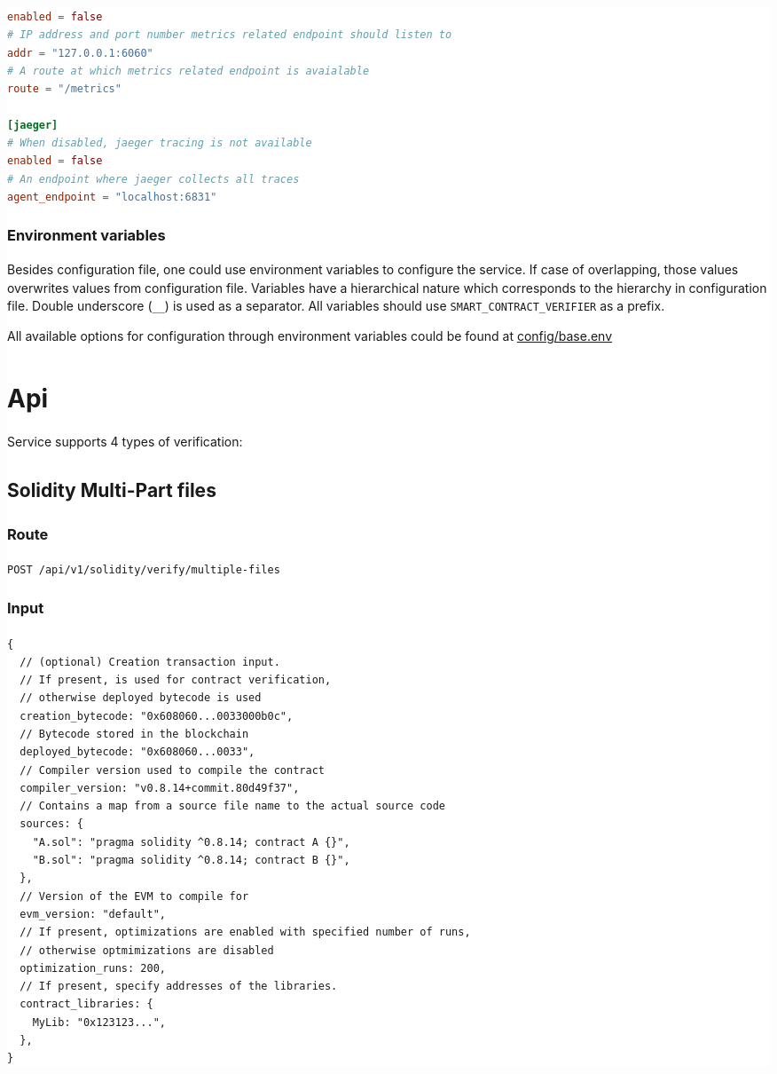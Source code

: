 ```toml
enabled = false
# IP address and port number metrics related endpoint should listen to
addr = "127.0.0.1:6060"
# A route at which metrics related endpoint is avaialable
route = "/metrics"

[jaeger]
# When disabled, jaeger tracing is not available
enabled = false
# An endpoint where jaeger collects all traces
agent_endpoint = "localhost:6831"
```

### Environment variables

Besides configuration file, one could use environment variables
to configure the service. If case of overlapping, those values
overwrites values from configuration file.
Variables have a hierarchical nature which
corresponds to the hierarchy in configuration file.
Double underscore (`__`) is used as a separator. All variables should use
`SMART_CONTRACT_VERIFIER` as a prefix.

All available options for configuration through environment variables could be found at
[config/base.env](./config/base.env)

# Api

Service supports 4 types of verification:

## Solidity Multi-Part files

### Route

`POST /api/v1/solidity/verify/multiple-files`

### Input

```json5
{
  // (optional) Creation transaction input.
  // If present, is used for contract verification,
  // otherwise deployed bytecode is used
  creation_bytecode: "0x608060...0033000b0c",
  // Bytecode stored in the blockchain
  deployed_bytecode: "0x608060...0033",
  // Compiler version used to compile the contract
  compiler_version: "v0.8.14+commit.80d49f37",
  // Contains a map from a source file name to the actual source code
  sources: {
    "A.sol": "pragma solidity ^0.8.14; contract A {}",
    "B.sol": "pragma solidity ^0.8.14; contract B {}",
  },
  // Version of the EVM to compile for
  evm_version: "default",
  // If present, optimizations are enabled with specified number of runs,
  // otherwise optmimizations are disabled
  optimization_runs: 200,
  // If present, specify addresses of the libraries.
  contract_libraries: {
    MyLib: "0x123123...",
  },
}
```